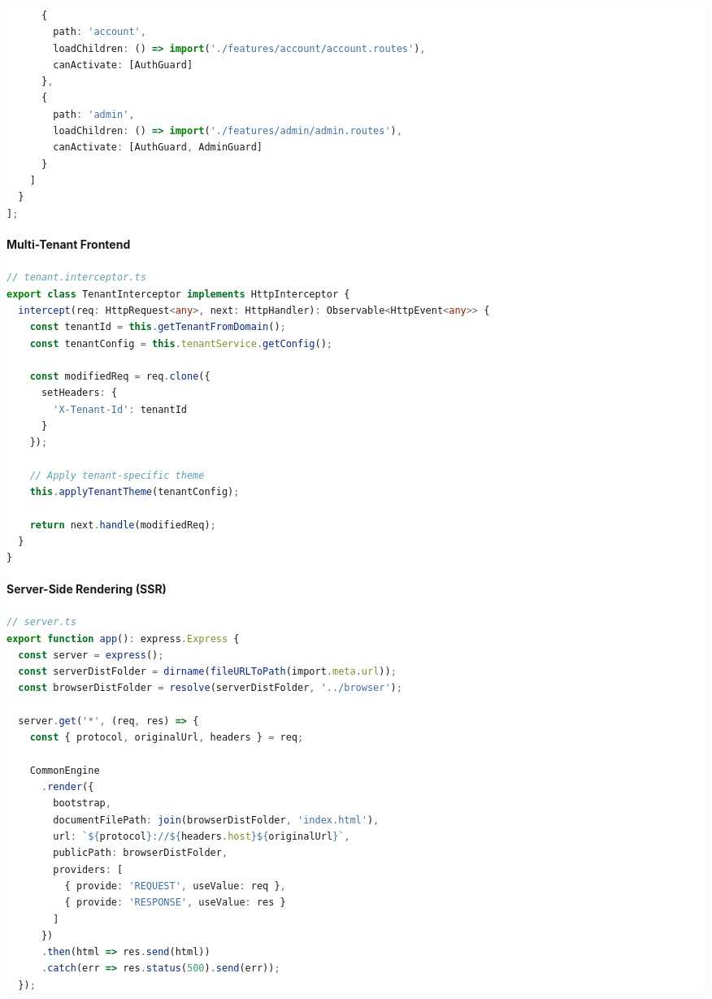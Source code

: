 ```typescript
      {
        path: 'account',
        loadChildren: () => import('./features/account/account.routes'),
        canActivate: [AuthGuard]
      },
      {
        path: 'admin',
        loadChildren: () => import('./features/admin/admin.routes'),
        canActivate: [AuthGuard, AdminGuard]
      }
    ]
  }
];
```

#### Multi-Tenant Frontend

```typescript
// tenant.interceptor.ts
export class TenantInterceptor implements HttpInterceptor {
  intercept(req: HttpRequest<any>, next: HttpHandler): Observable<HttpEvent<any>> {
    const tenantId = this.getTenantFromDomain();
    const tenantConfig = this.tenantService.getConfig();

    const modifiedReq = req.clone({
      setHeaders: {
        'X-Tenant-Id': tenantId
      }
    });

    // Apply tenant-specific theme
    this.applyTenantTheme(tenantConfig);

    return next.handle(modifiedReq);
  }
}
```

#### Server-Side Rendering (SSR)

```typescript
// server.ts
export function app(): express.Express {
  const server = express();
  const serverDistFolder = dirname(fileURLToPath(import.meta.url));
  const browserDistFolder = resolve(serverDistFolder, '../browser');

  server.get('*', (req, res) => {
    const { protocol, originalUrl, headers } = req;

    CommonEngine
      .render({
        bootstrap,
        documentFilePath: join(browserDistFolder, 'index.html'),
        url: `${protocol}://${headers.host}${originalUrl}`,
        publicPath: browserDistFolder,
        providers: [
          { provide: 'REQUEST', useValue: req },
          { provide: 'RESPONSE', useValue: res }
        ]
      })
      .then(html => res.send(html))
      .catch(err => res.status(500).send(err));
  });

```